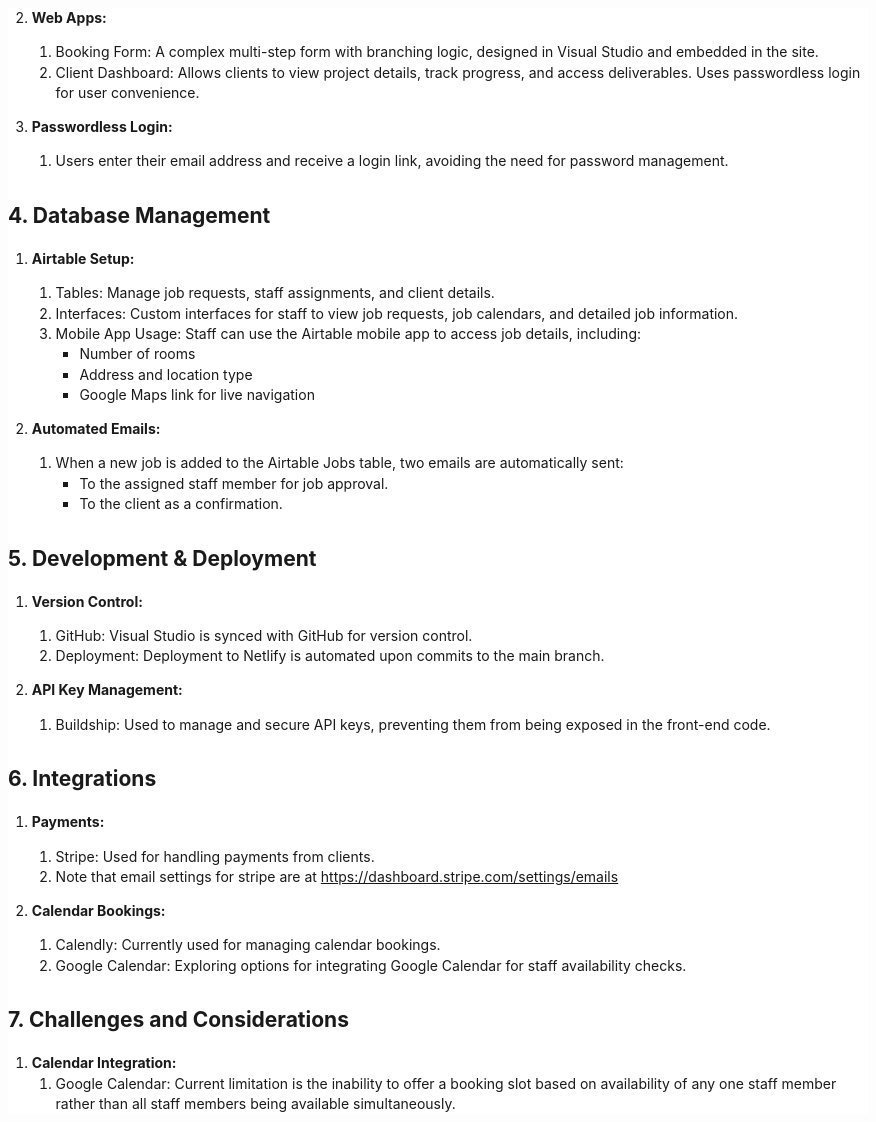 2. **Web Apps:**
   1. Booking Form: A complex multi-step form with branching logic, designed in Visual Studio and embedded in the site.
   2. Client Dashboard: Allows clients to view project details, track progress, and access deliverables. Uses passwordless login for user convenience.

3. **Passwordless Login:**
   1. Users enter their email address and receive a login link, avoiding the need for password management.

## 4. Database Management

1. **Airtable Setup:**
   1. Tables: Manage job requests, staff assignments, and client details.
   2. Interfaces: Custom interfaces for staff to view job requests, job calendars, and detailed job information.
   3. Mobile App Usage: Staff can use the Airtable mobile app to access job details, including:
      - Number of rooms
      - Address and location type
      - Google Maps link for live navigation

2. **Automated Emails:**
   1. When a new job is added to the Airtable Jobs table, two emails are automatically sent:
      - To the assigned staff member for job approval.
      - To the client as a confirmation.

## 5. Development & Deployment

1. **Version Control:**
   1. GitHub: Visual Studio is synced with GitHub for version control.
   2. Deployment: Deployment to Netlify is automated upon commits to the main branch.

2. **API Key Management:**
   1. Buildship: Used to manage and secure API keys, preventing them from being exposed in the front-end code.

## 6. Integrations

1. **Payments:**
   1. Stripe: Used for handling payments from clients.
   2. Note that email settings for stripe are at https://dashboard.stripe.com/settings/emails

2. **Calendar Bookings:**
   1. Calendly: Currently used for managing calendar bookings.
   2. Google Calendar: Exploring options for integrating Google Calendar for staff availability checks.

## 7. Challenges and Considerations

1. **Calendar Integration:**
   1. Google Calendar: Current limitation is the inability to offer a booking slot based on availability of any one staff member rather than all staff members being available simultaneously.
